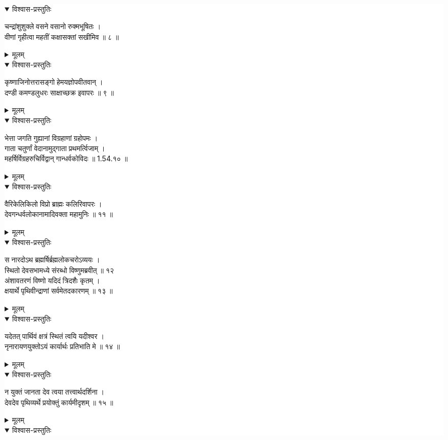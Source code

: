 <details open><summary>विश्वास-प्रस्तुतिः</summary>

चन्द्रांशुशुक्ले वसने वसानो रुक्मभूषितः ।  
वीणां गृहीत्वा महतीं कक्षासक्तां सखीमिव ॥ ८ ॥
</details>

<details><summary>मूलम्</summary></details>

<details open><summary>विश्वास-प्रस्तुतिः</summary>

कृष्णाजिनोत्तरासङ्गो हेमयज्ञोपवीतवान् ।  
दण्डी कमण्डलुधरः साक्षाच्छक्र इवापरः ॥ ९ ॥
</details>

<details><summary>मूलम्</summary></details>

<details open><summary>विश्वास-प्रस्तुतिः</summary>

भेत्ता जगति गुह्यानां विग्रहाणां ग्रहोपमः ।  
गाता चतुर्णां वेदानामुद्गाता प्रथमर्त्विजाम् ।  
महर्षिर्विग्रहरुचिर्विद्वान् गान्धर्वकोविदः ॥ 1.54.१० ॥
</details>

<details><summary>मूलम्</summary></details>

<details open><summary>विश्वास-प्रस्तुतिः</summary>

वैरिकेलिकिलो विप्रो ब्राह्मः कलिरिवापरः ।  
देवगन्धर्वलोकानामादिवक्ता महामुनिः ॥ ११ ॥
</details>

<details><summary>मूलम्</summary></details>

<details open><summary>विश्वास-प्रस्तुतिः</summary>

स नारदोऽथ ब्रह्मर्षिर्ब्रह्मलोकचरोऽव्ययः ।  
स्थितो देवसभामध्ये संरब्धो विष्णुमब्रवीत् ॥ १२  
अंशावतरणं विष्णो यदिदं त्रिदशैः कृतम् ।  
क्षयार्थे पृथिवीन्द्राणां सर्वमेतदकारणम् ॥ १३ ॥
</details>

<details><summary>मूलम्</summary></details>

<details open><summary>विश्वास-प्रस्तुतिः</summary>

यदेतत् पार्थिवं क्षत्रं स्थितं त्वयि यदीश्वर ।  
नृनारायणयुक्तोऽयं कार्यार्थः प्रतिभाति मे ॥ १४ ॥
</details>

<details><summary>मूलम्</summary></details>

<details open><summary>विश्वास-प्रस्तुतिः</summary>

न युक्तं जानता देव त्वया तत्त्वार्थदर्शिना ।  
देवदेव पृथिव्यर्थे प्रयोक्तुं कार्यमीदृशम् ॥ १५ ॥
</details>

<details><summary>मूलम्</summary></details>

<details open><summary>विश्वास-प्रस्तुतिः</summary>
